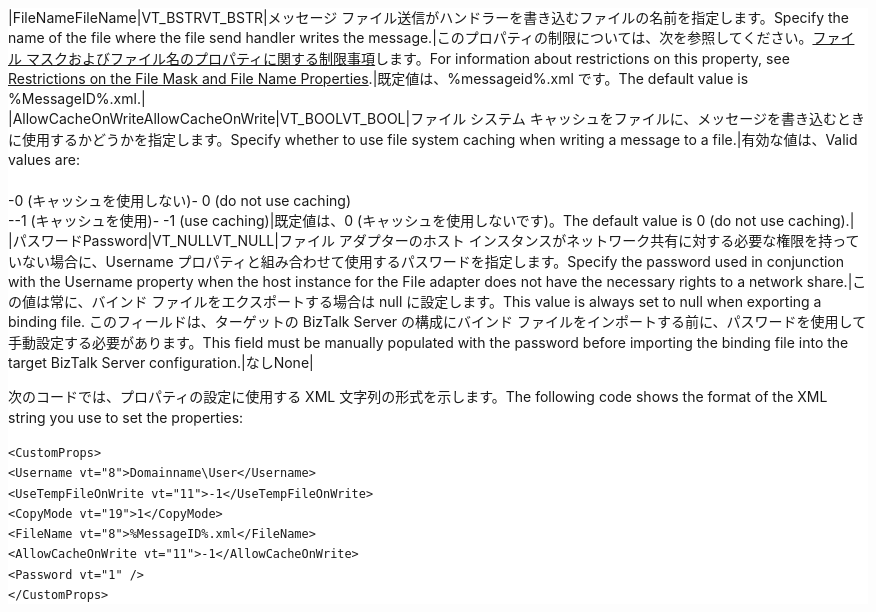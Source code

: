 |<span data-ttu-id="2acf3-191">FileName</span><span class="sxs-lookup"><span data-stu-id="2acf3-191">FileName</span></span>|<span data-ttu-id="2acf3-192">VT_BSTR</span><span class="sxs-lookup"><span data-stu-id="2acf3-192">VT_BSTR</span></span>|<span data-ttu-id="2acf3-193">メッセージ ファイル送信がハンドラーを書き込むファイルの名前を指定します。</span><span class="sxs-lookup"><span data-stu-id="2acf3-193">Specify the name of the file where the file send handler writes the message.</span></span>|<span data-ttu-id="2acf3-194">このプロパティの制限については、次を参照してください。[ファイル マスクおよびファイル名のプロパティに関する制限事項](http://msdn.microsoft.com/library/d8f5afd0-a61f-4c9b-8a57-4792e3054769)します。</span><span class="sxs-lookup"><span data-stu-id="2acf3-194">For information about restrictions on this property, see [Restrictions on the File Mask and File Name Properties](http://msdn.microsoft.com/library/d8f5afd0-a61f-4c9b-8a57-4792e3054769).</span></span>|<span data-ttu-id="2acf3-195">既定値は、%messageid%.xml です。</span><span class="sxs-lookup"><span data-stu-id="2acf3-195">The default value is %MessageID%.xml.</span></span>|  
|<span data-ttu-id="2acf3-196">AllowCacheOnWrite</span><span class="sxs-lookup"><span data-stu-id="2acf3-196">AllowCacheOnWrite</span></span>|<span data-ttu-id="2acf3-197">VT_BOOL</span><span class="sxs-lookup"><span data-stu-id="2acf3-197">VT_BOOL</span></span>|<span data-ttu-id="2acf3-198">ファイル システム キャッシュをファイルに、メッセージを書き込むときに使用するかどうかを指定します。</span><span class="sxs-lookup"><span data-stu-id="2acf3-198">Specify whether to use file system caching when writing a message to a file.</span></span>|<span data-ttu-id="2acf3-199">有効な値は、</span><span class="sxs-lookup"><span data-stu-id="2acf3-199">Valid values are:</span></span><br /><br /> <span data-ttu-id="2acf3-200">-0 (キャッシュを使用しない)</span><span class="sxs-lookup"><span data-stu-id="2acf3-200">-   0 (do not use caching)</span></span><br /><span data-ttu-id="2acf3-201">--1 (キャッシュを使用)</span><span class="sxs-lookup"><span data-stu-id="2acf3-201">-   -1 (use caching)</span></span>|<span data-ttu-id="2acf3-202">既定値は、0 (キャッシュを使用しないです)。</span><span class="sxs-lookup"><span data-stu-id="2acf3-202">The default value is 0 (do not use caching).</span></span>|  
|<span data-ttu-id="2acf3-203">パスワード</span><span class="sxs-lookup"><span data-stu-id="2acf3-203">Password</span></span>|<span data-ttu-id="2acf3-204">VT_NULL</span><span class="sxs-lookup"><span data-stu-id="2acf3-204">VT_NULL</span></span>|<span data-ttu-id="2acf3-205">ファイル アダプターのホスト インスタンスがネットワーク共有に対する必要な権限を持っていない場合に、Username プロパティと組み合わせて使用するパスワードを指定します。</span><span class="sxs-lookup"><span data-stu-id="2acf3-205">Specify the password used in conjunction with the Username property when the host instance for the File adapter does not have the necessary rights to a network share.</span></span>|<span data-ttu-id="2acf3-206">この値は常に、バインド ファイルをエクスポートする場合は null に設定します。</span><span class="sxs-lookup"><span data-stu-id="2acf3-206">This value is always set to null when exporting a binding file.</span></span> <span data-ttu-id="2acf3-207">このフィールドは、ターゲットの BizTalk Server の構成にバインド ファイルをインポートする前に、パスワードを使用して手動設定する必要があります。</span><span class="sxs-lookup"><span data-stu-id="2acf3-207">This field must be manually populated with the password before importing the binding file into the target BizTalk Server configuration.</span></span>|<span data-ttu-id="2acf3-208">なし</span><span class="sxs-lookup"><span data-stu-id="2acf3-208">None</span></span>|  
  
 <span data-ttu-id="2acf3-209">次のコードでは、プロパティの設定に使用する XML 文字列の形式を示します。</span><span class="sxs-lookup"><span data-stu-id="2acf3-209">The following code shows the format of the XML string you use to set the properties:</span></span>  
  
```  
<CustomProps>  
<Username vt="8">Domainname\User</Username>  
<UseTempFileOnWrite vt="11">-1</UseTempFileOnWrite>  
<CopyMode vt="19">1</CopyMode>  
<FileName vt="8">%MessageID%.xml</FileName>  
<AllowCacheOnWrite vt="11">-1</AllowCacheOnWrite>  
<Password vt="1" />  
</CustomProps>  
```